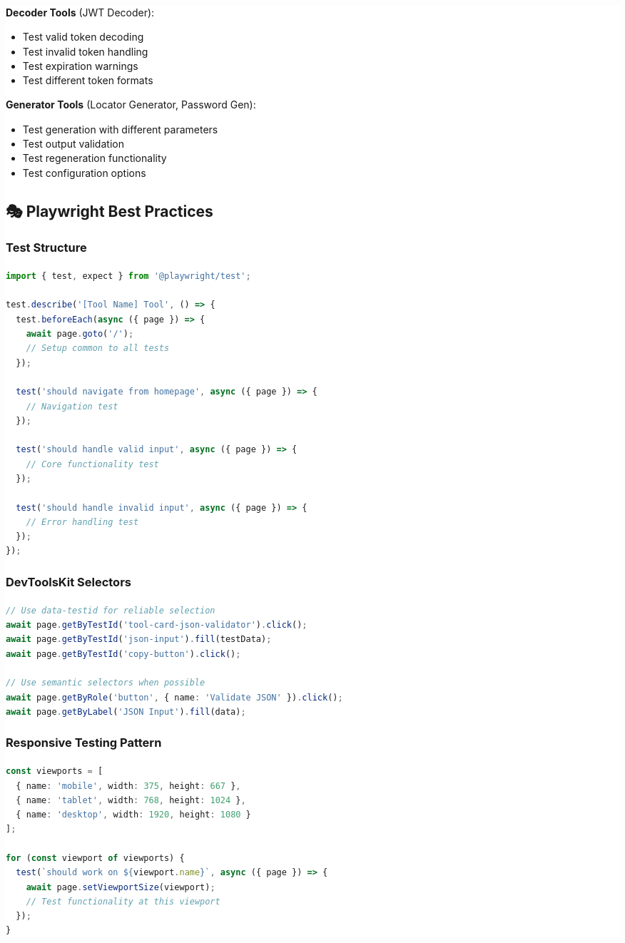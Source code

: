   **Decoder Tools** (JWT Decoder):
   - Test valid token decoding
   - Test invalid token handling
   - Test expiration warnings
   - Test different token formats

   **Generator Tools** (Locator Generator, Password Gen):
   - Test generation with different parameters
   - Test output validation
   - Test regeneration functionality
   - Test configuration options

## 🎭 Playwright Best Practices

### Test Structure
```typescript
import { test, expect } from '@playwright/test';

test.describe('[Tool Name] Tool', () => {
  test.beforeEach(async ({ page }) => {
    await page.goto('/');
    // Setup common to all tests
  });

  test('should navigate from homepage', async ({ page }) => {
    // Navigation test
  });

  test('should handle valid input', async ({ page }) => {
    // Core functionality test
  });

  test('should handle invalid input', async ({ page }) => {
    // Error handling test
  });
});
```

### DevToolsKit Selectors
```typescript
// Use data-testid for reliable selection
await page.getByTestId('tool-card-json-validator').click();
await page.getByTestId('json-input').fill(testData);
await page.getByTestId('copy-button').click();

// Use semantic selectors when possible
await page.getByRole('button', { name: 'Validate JSON' }).click();
await page.getByLabel('JSON Input').fill(data);
```

### Responsive Testing Pattern
```typescript
const viewports = [
  { name: 'mobile', width: 375, height: 667 },
  { name: 'tablet', width: 768, height: 1024 },
  { name: 'desktop', width: 1920, height: 1080 }
];

for (const viewport of viewports) {
  test(`should work on ${viewport.name}`, async ({ page }) => {
    await page.setViewportSize(viewport);
    // Test functionality at this viewport
  });
}
```